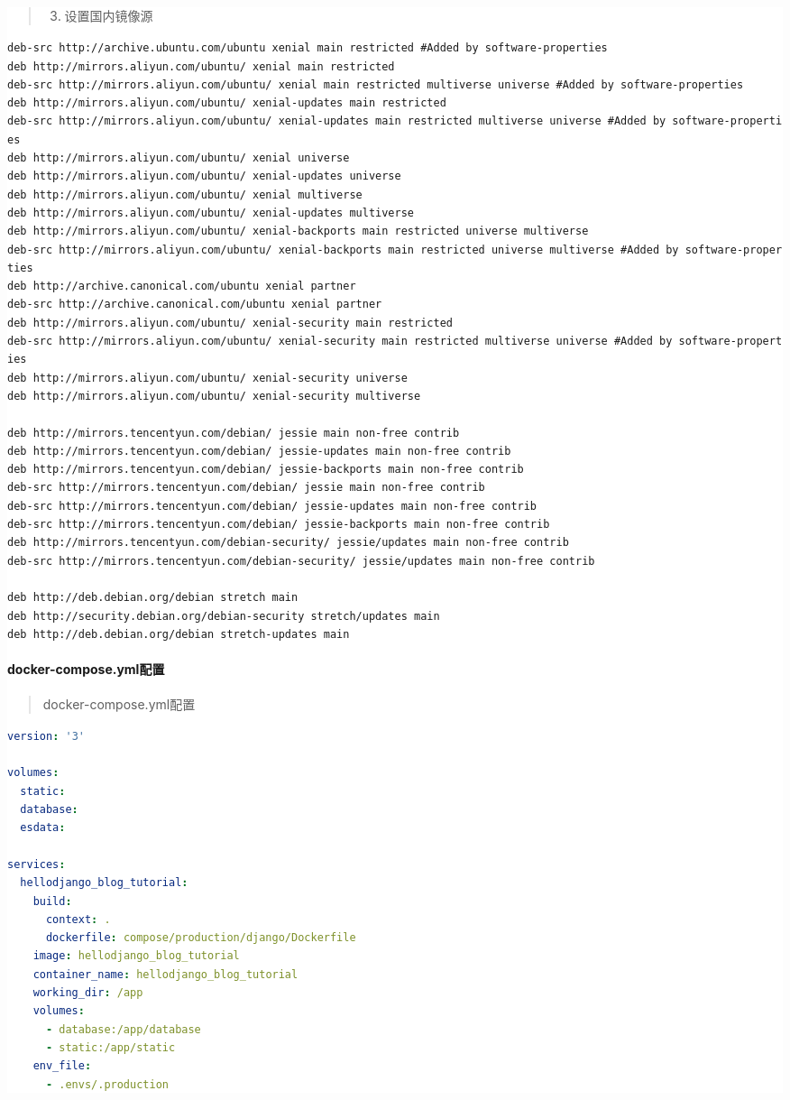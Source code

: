 > 3) 设置国内镜像源

```shell
deb-src http://archive.ubuntu.com/ubuntu xenial main restricted #Added by software-properties
deb http://mirrors.aliyun.com/ubuntu/ xenial main restricted
deb-src http://mirrors.aliyun.com/ubuntu/ xenial main restricted multiverse universe #Added by software-properties
deb http://mirrors.aliyun.com/ubuntu/ xenial-updates main restricted
deb-src http://mirrors.aliyun.com/ubuntu/ xenial-updates main restricted multiverse universe #Added by software-properties
deb http://mirrors.aliyun.com/ubuntu/ xenial universe
deb http://mirrors.aliyun.com/ubuntu/ xenial-updates universe
deb http://mirrors.aliyun.com/ubuntu/ xenial multiverse
deb http://mirrors.aliyun.com/ubuntu/ xenial-updates multiverse
deb http://mirrors.aliyun.com/ubuntu/ xenial-backports main restricted universe multiverse
deb-src http://mirrors.aliyun.com/ubuntu/ xenial-backports main restricted universe multiverse #Added by software-properties
deb http://archive.canonical.com/ubuntu xenial partner
deb-src http://archive.canonical.com/ubuntu xenial partner
deb http://mirrors.aliyun.com/ubuntu/ xenial-security main restricted
deb-src http://mirrors.aliyun.com/ubuntu/ xenial-security main restricted multiverse universe #Added by software-properties
deb http://mirrors.aliyun.com/ubuntu/ xenial-security universe
deb http://mirrors.aliyun.com/ubuntu/ xenial-security multiverse

deb http://mirrors.tencentyun.com/debian/ jessie main non-free contrib
deb http://mirrors.tencentyun.com/debian/ jessie-updates main non-free contrib
deb http://mirrors.tencentyun.com/debian/ jessie-backports main non-free contrib
deb-src http://mirrors.tencentyun.com/debian/ jessie main non-free contrib
deb-src http://mirrors.tencentyun.com/debian/ jessie-updates main non-free contrib
deb-src http://mirrors.tencentyun.com/debian/ jessie-backports main non-free contrib
deb http://mirrors.tencentyun.com/debian-security/ jessie/updates main non-free contrib
deb-src http://mirrors.tencentyun.com/debian-security/ jessie/updates main non-free contrib

deb http://deb.debian.org/debian stretch main
deb http://security.debian.org/debian-security stretch/updates main
deb http://deb.debian.org/debian stretch-updates main
```



#### docker-compose.yml配置

> docker-compose.yml配置

```yaml
version: '3'

volumes:
  static:
  database:
  esdata:

services:
  hellodjango_blog_tutorial:
    build:
      context: .
      dockerfile: compose/production/django/Dockerfile
    image: hellodjango_blog_tutorial
    container_name: hellodjango_blog_tutorial
    working_dir: /app
    volumes:
      - database:/app/database
      - static:/app/static
    env_file:
      - .envs/.production
```